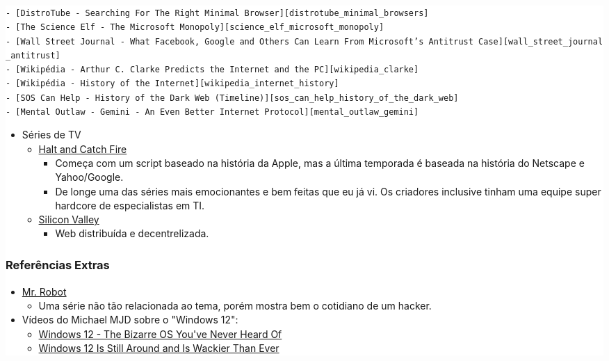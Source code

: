     - [DistroTube - Searching For The Right Minimal Browser][distrotube_minimal_browsers]
    - [The Science Elf - The Microsoft Monopoly][science_elf_microsoft_monopoly]
    - [Wall Street Journal - What Facebook, Google and Others Can Learn From Microsoft’s Antitrust Case][wall_street_journal_antitrust]
    - [Wikipédia - Arthur C. Clarke Predicts the Internet and the PC][wikipedia_clarke]
    - [Wikipédia - History of the Internet][wikipedia_internet_history]
    - [SOS Can Help - History of the Dark Web (Timeline)][sos_can_help_history_of_the_dark_web]
    - [Mental Outlaw - Gemini - An Even Better Internet Protocol][mental_outlaw_gemini]
- Séries de TV
    - [Halt and Catch Fire][halt_and_catch_fire]
        - Começa com um script baseado na história da Apple, mas a última temporada é baseada na história do Netscape e Yahoo/Google.
        - De longe uma das séries mais emocionantes e bem feitas que eu já vi. Os criadores inclusive tinham uma equipe super hardcore de especialistas em TI.
    - [Silicon Valley][silicon_valley]
        - Web distribuída e decentrelizada.

### Referências Extras

- [Mr. Robot][mr_robot]
    - Uma série não tão relacionada ao tema, porém mostra bem o cotidiano de um hacker.
- Vídeos do Michael MJD sobre o "Windows 12":
    - [Windows 12 - The Bizarre OS You've Never Heard Of][windows_12_1]
    - [Windows 12 Is Still Around and Is Wackier Than Ever][windows_12_2]


[brendan_eich_lex_fridman]: https://youtu.be/krB0enBeSiE
[captain_gizmo_data_visualization]: https://youtu.be/W4wWdmfOibY
[coldfusion_internet]: https://youtu.be/8sTy8466MoE
[distrotube_minimal_browsers]: https://youtu.be/b8kxdiskGzI
[fireship_js]: https://youtu.be/Sh6lK57Cuk4
[halt_and_catch_fire]: https://www.imdb.com/title/tt2543312/
[internet_timeline]: https://www.internethalloffame.org/internet-history/timeline
[investopedia_dotcom_bubble]: https://www.investopedia.com/terms/d/dotcom-bubble.asp
[jefferson_timeline]: https://online.jefferson.edu/business/internet-history-timeline/
[mental_outlaw_gemini]: https://odysee.com/@AlphaNerd:8/gemini-an-even-better-internet-protocol:0
[michael_mjd_netscape]: https://youtu.be/LOWOLJci8d8
[mr_robot]: https://www.imdb.com/title/tt4158110/
[science_elf_microsoft_monopoly]: https://youtu.be/DN1ytVJcFds
[silicon_valley]: https://www.imdb.com/title/tt2575988/
[sos_can_help_history_of_the_dark_web]: https://www.soscanhelp.com/blog/history-of-the-dark-web
[tecmundo_guerra_navegadores]: https://youtu.be/3yTDZTKwj-o
[tor_project_history]: https://www.torproject.org/about/history/
[trust_vs_cartel]: https://english.stackexchange.com/q/15080/120424
[wall_street_journal_antitrust]: https://youtu.be/frA5_sTj_8A
[wikipedia_browser_history]: https://en.wikipedia.org/wiki/History_of_the_web_browser
[wikipedia_browser_timeline]: https://upload.wikimedia.org/wikipedia/commons/7/74/Timeline_of_web_browsers.svg
[wikipedia_browser_wars]: https://en.wikipedia.org/wiki/Browser_wars
[wikipedia_clarke]: https://en.wikipedia.org/wiki/File:ABC_Clarke_predicts_internet_and_PC.ogv
[wikipedia_dark_web]: https://en.wikipedia.org/wiki/Dark_web
[wikipedia_deep_web]: https://en.wikipedia.org/wiki/Deep_web
[wikipedia_internet_history]: https://en.wikipedia.org/wiki/History_of_the_Internet
[wikipedia_competition_law]: https://en.wikipedia.org/wiki/Competition_law
[wikipedia_tor]: https://en.wikipedia.org/wiki/Tor_(anonymity_network)
[wikipedia_usa_vs_microsoft]: https://en.wikipedia.org/wiki/Browser_wars
[windows_12_1]: https://youtu.be/qW7urFcgJko
[windows_12_2]: https://youtu.be/3px2vVWFuRg


[bat]: https://basicattentiontoken.org/
[cvim]: https://chrome.google.com/webstore/detail/cvim/ihlenndgcmojhcghmfjfneahoeklbjjh?hl=en
[gemini]: https://gemini.circumlunar.space/
[gopher]: https://en.wikipedia.org/wiki/Gopher_(protocol)
[lynx]: https://lynx.invisible-island.net/
[qutebrowser]: https://qutebrowser.org/
[surf]: https://surf.suckless.org/
[ungoogled_chromium]: https://ungoogled-software.github.io/ungoogled-chromium-binaries/
[vimb]: https://fanglingsu.github.io/vimb/
[vimium]: https://vimium.github.io/